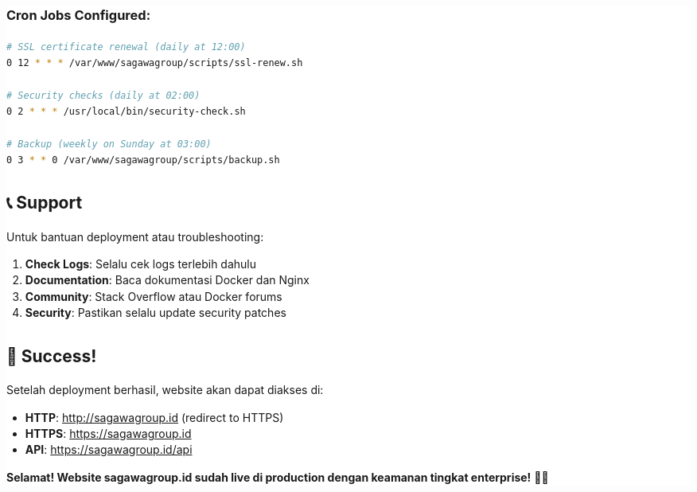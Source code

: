 ### Cron Jobs Configured:
```bash
# SSL certificate renewal (daily at 12:00)
0 12 * * * /var/www/sagawagroup/scripts/ssl-renew.sh

# Security checks (daily at 02:00)
0 2 * * * /usr/local/bin/security-check.sh

# Backup (weekly on Sunday at 03:00)
0 3 * * 0 /var/www/sagawagroup/scripts/backup.sh
```

## 📞 Support

Untuk bantuan deployment atau troubleshooting:

1. **Check Logs**: Selalu cek logs terlebih dahulu
2. **Documentation**: Baca dokumentasi Docker dan Nginx
3. **Community**: Stack Overflow atau Docker forums
4. **Security**: Pastikan selalu update security patches

## 🎉 Success!

Setelah deployment berhasil, website akan dapat diakses di:
- **HTTP**: http://sagawagroup.id (redirect to HTTPS)
- **HTTPS**: https://sagawagroup.id
- **API**: https://sagawagroup.id/api

**Selamat! Website sagawagroup.id sudah live di production dengan keamanan tingkat enterprise!** 🚀✨